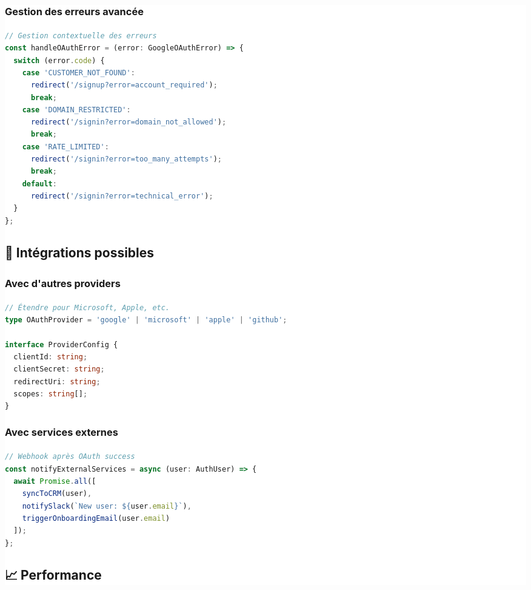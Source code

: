 ### Gestion des erreurs avancée

```typescript
// Gestion contextuelle des erreurs
const handleOAuthError = (error: GoogleOAuthError) => {
  switch (error.code) {
    case 'CUSTOMER_NOT_FOUND':
      redirect('/signup?error=account_required');
      break;
    case 'DOMAIN_RESTRICTED':
      redirect('/signin?error=domain_not_allowed');
      break;
    case 'RATE_LIMITED':
      redirect('/signin?error=too_many_attempts');
      break;
    default:
      redirect('/signin?error=technical_error');
  }
};
```

## 🧩 Intégrations possibles

### Avec d'autres providers

```typescript
// Étendre pour Microsoft, Apple, etc.
type OAuthProvider = 'google' | 'microsoft' | 'apple' | 'github';

interface ProviderConfig {
  clientId: string;
  clientSecret: string;
  redirectUri: string;
  scopes: string[];
}
```

### Avec services externes

```typescript
// Webhook après OAuth success
const notifyExternalServices = async (user: AuthUser) => {
  await Promise.all([
    syncToCRM(user),
    notifySlack(`New user: ${user.email}`),
    triggerOnboardingEmail(user.email)
  ]);
};
```

## 📈 Performance

